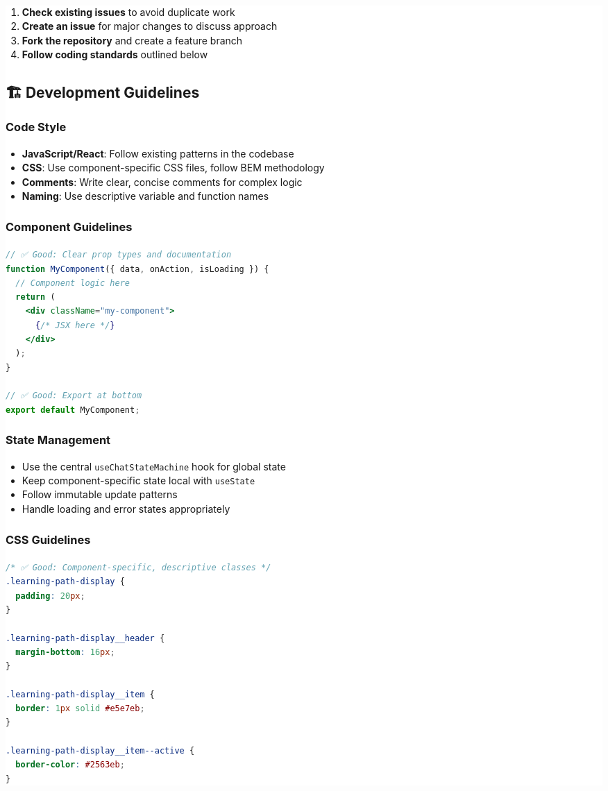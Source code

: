 1. **Check existing issues** to avoid duplicate work
2. **Create an issue** for major changes to discuss approach
3. **Fork the repository** and create a feature branch
4. **Follow coding standards** outlined below

## 🏗️ Development Guidelines

### Code Style

- **JavaScript/React**: Follow existing patterns in the codebase
- **CSS**: Use component-specific CSS files, follow BEM methodology
- **Comments**: Write clear, concise comments for complex logic
- **Naming**: Use descriptive variable and function names

### Component Guidelines

```jsx
// ✅ Good: Clear prop types and documentation
function MyComponent({ data, onAction, isLoading }) {
  // Component logic here
  return (
    <div className="my-component">
      {/* JSX here */}
    </div>
  );
}

// ✅ Good: Export at bottom
export default MyComponent;
```

### State Management

- Use the central `useChatStateMachine` hook for global state
- Keep component-specific state local with `useState`
- Follow immutable update patterns
- Handle loading and error states appropriately

### CSS Guidelines

```css
/* ✅ Good: Component-specific, descriptive classes */
.learning-path-display {
  padding: 20px;
}

.learning-path-display__header {
  margin-bottom: 16px;
}

.learning-path-display__item {
  border: 1px solid #e5e7eb;
}

.learning-path-display__item--active {
  border-color: #2563eb;
}
```
